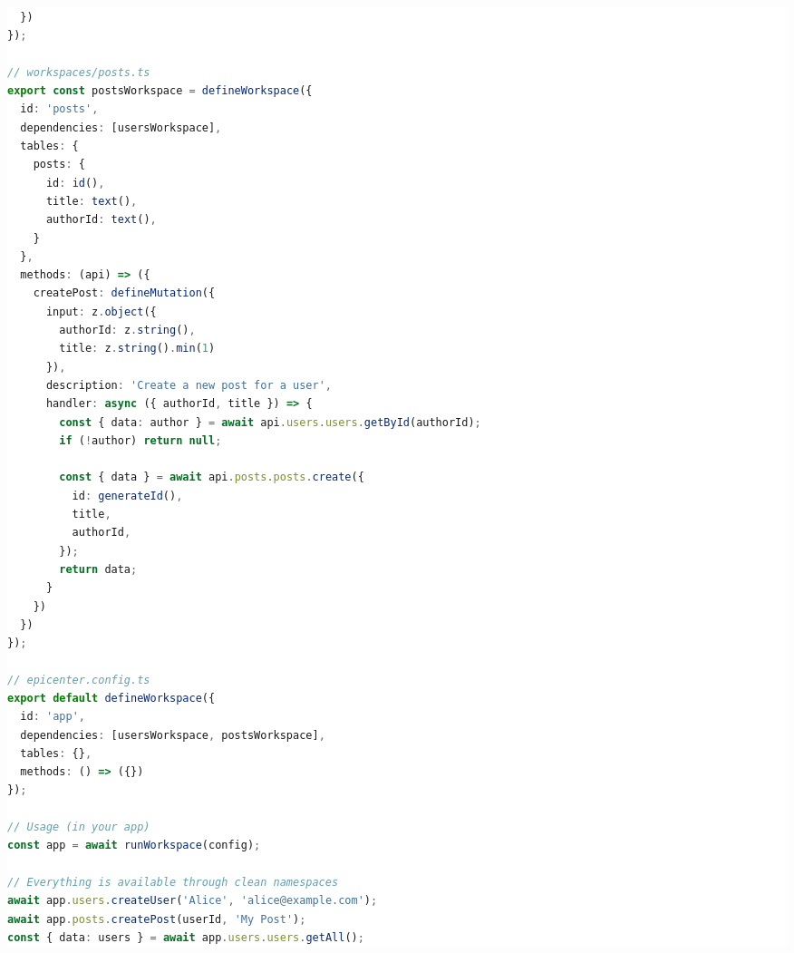 ```typescript
  })
});

// workspaces/posts.ts
export const postsWorkspace = defineWorkspace({
  id: 'posts',
  dependencies: [usersWorkspace],
  tables: {
    posts: {
      id: id(),
      title: text(),
      authorId: text(),
    }
  },
  methods: (api) => ({
    createPost: defineMutation({
      input: z.object({
        authorId: z.string(),
        title: z.string().min(1)
      }),
      description: 'Create a new post for a user',
      handler: async ({ authorId, title }) => {
        const { data: author } = await api.users.users.getById(authorId);
        if (!author) return null;

        const { data } = await api.posts.posts.create({
          id: generateId(),
          title,
          authorId,
        });
        return data;
      }
    })
  })
});

// epicenter.config.ts
export default defineWorkspace({
  id: 'app',
  dependencies: [usersWorkspace, postsWorkspace],
  tables: {},
  methods: () => ({})
});

// Usage (in your app)
const app = await runWorkspace(config);

// Everything is available through clean namespaces
await app.users.createUser('Alice', 'alice@example.com');
await app.posts.createPost(userId, 'My Post');
const { data: users } = await app.users.users.getAll();
```
